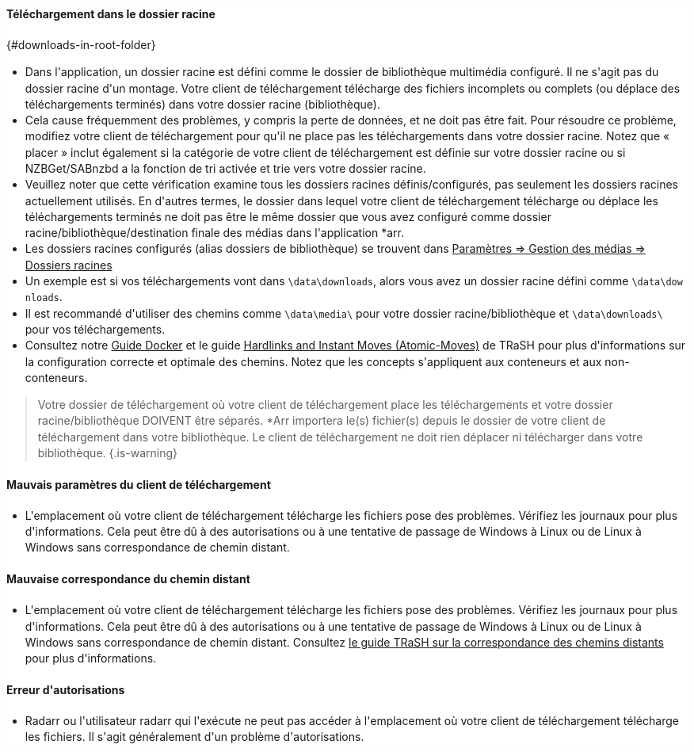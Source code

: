 #### Téléchargement dans le dossier racine

{#downloads-in-root-folder}

- Dans l'application, un dossier racine est défini comme le dossier de bibliothèque multimédia configuré. Il ne s'agit pas du dossier racine d'un montage. Votre client de téléchargement télécharge des fichiers incomplets ou complets (ou déplace des téléchargements terminés) dans votre dossier racine (bibliothèque).
- Cela cause fréquemment des problèmes, y compris la perte de données, et ne doit pas être fait. Pour résoudre ce problème, modifiez votre client de téléchargement pour qu'il ne place pas les téléchargements dans votre dossier racine. Notez que « placer » inclut également si la catégorie de votre client de téléchargement est définie sur votre dossier racine ou si NZBGet/SABnzbd a la fonction de tri activée et trie vers votre dossier racine.
- Veuillez noter que cette vérification examine tous les dossiers racines définis/configurés, pas seulement les dossiers racines actuellement utilisés. En d'autres termes, le dossier dans lequel votre client de téléchargement télécharge ou déplace les téléchargements terminés ne doit pas être le même dossier que vous avez configuré comme dossier racine/bibliothèque/destination finale des médias dans l'application *arr.
- Les dossiers racines configurés (alias dossiers de bibliothèque) se trouvent dans [Paramètres => Gestion des médias => Dossiers racines](/radarr/settings/#root-folders)
- Un exemple est si vos téléchargements vont dans `\data\downloads`, alors vous avez un dossier racine défini comme `\data\downloads`.
- Il est recommandé d'utiliser des chemins comme `\data\media\` pour votre dossier racine/bibliothèque et `\data\downloads\` pour vos téléchargements.
- Consultez notre [Guide Docker](/docker-guide) et le guide [Hardlinks and Instant Moves (Atomic-Moves)](https://trash-guides.info/hardlinks/) de TRaSH pour plus d'informations sur la configuration correcte et optimale des chemins. Notez que les concepts s'appliquent aux conteneurs et aux non-conteneurs.

> Votre dossier de téléchargement où votre client de téléchargement place les téléchargements et votre dossier racine/bibliothèque DOIVENT être séparés. \*Arr importera le(s) fichier(s) depuis le dossier de votre client de téléchargement dans votre bibliothèque. Le client de téléchargement ne doit rien déplacer ni télécharger dans votre bibliothèque.
{.is-warning}

#### Mauvais paramètres du client de téléchargement

- L'emplacement où votre client de téléchargement télécharge les fichiers pose des problèmes. Vérifiez les journaux pour plus d'informations. Cela peut être dû à des autorisations ou à une tentative de passage de Windows à Linux ou de Linux à Windows sans correspondance de chemin distant.

#### Mauvaise correspondance du chemin distant

- L'emplacement où votre client de téléchargement télécharge les fichiers pose des problèmes. Vérifiez les journaux pour plus d'informations. Cela peut être dû à des autorisations ou à une tentative de passage de Windows à Linux ou de Linux à Windows sans correspondance de chemin distant. Consultez [le guide TRaSH sur la correspondance des chemins distants](https://trash-guides.info/Radarr/Radarr-remote-path-mapping/) pour plus d'informations.

#### Erreur d'autorisations

- Radarr ou l'utilisateur radarr qui l'exécute ne peut pas accéder à l'emplacement où votre client de téléchargement télécharge les fichiers. Il s'agit généralement d'un problème d'autorisations.
